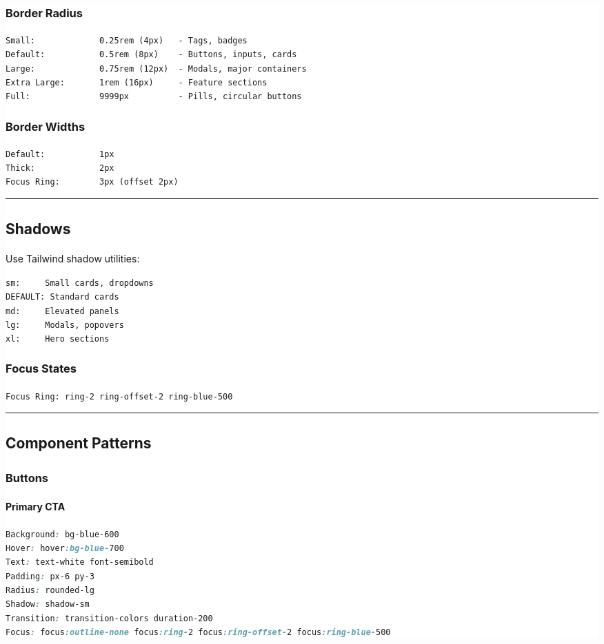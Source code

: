 ### Border Radius
```
Small:             0.25rem (4px)   - Tags, badges
Default:           0.5rem (8px)    - Buttons, inputs, cards
Large:             0.75rem (12px)  - Modals, major containers
Extra Large:       1rem (16px)     - Feature sections
Full:              9999px          - Pills, circular buttons
```

### Border Widths
```
Default:           1px
Thick:             2px
Focus Ring:        3px (offset 2px)
```

---

## Shadows

Use Tailwind shadow utilities:
```
sm:     Small cards, dropdowns
DEFAULT: Standard cards
md:     Elevated panels
lg:     Modals, popovers
xl:     Hero sections
```

### Focus States
```
Focus Ring: ring-2 ring-offset-2 ring-blue-500
```

---

## Component Patterns

### Buttons

#### Primary CTA
```css
Background: bg-blue-600
Hover: hover:bg-blue-700
Text: text-white font-semibold
Padding: px-6 py-3
Radius: rounded-lg
Shadow: shadow-sm
Transition: transition-colors duration-200
Focus: focus:outline-none focus:ring-2 focus:ring-offset-2 focus:ring-blue-500
```
